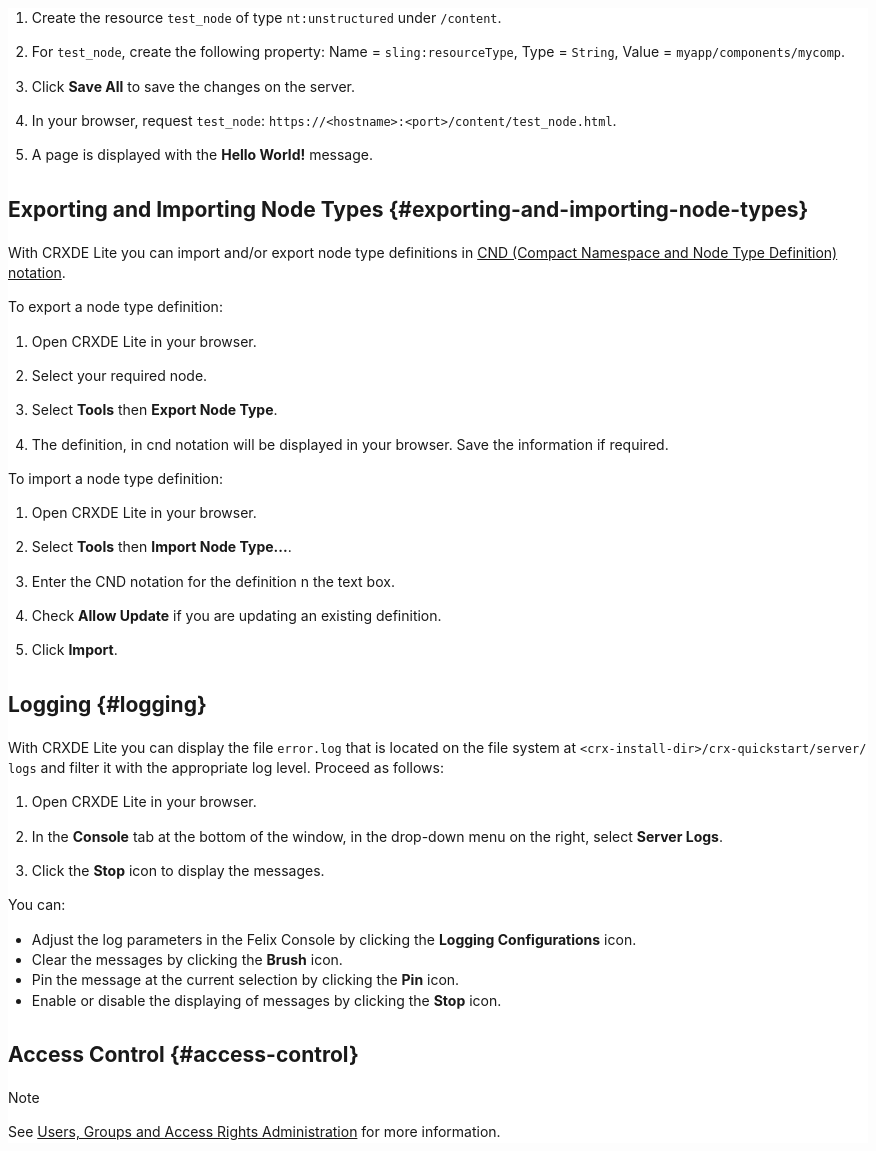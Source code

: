 1. Create the resource `test_node` of type `nt:unstructured` under `/content`.

1. For `test_node`, create the following property: Name = `sling:resourceType`, Type = `String`, Value = `myapp/components/mycomp`.

1. Click **Save All** to save the changes on the server.

1. In your browser, request `test_node`: `https://<hostname>:<port>/content/test_node.html`.

1. A page is displayed with the **Hello World!** message.

## Exporting and Importing Node Types {#exporting-and-importing-node-types}

With CRXDE Lite you can import and/or export node type definitions in [CND (Compact Namespace and Node Type Definition) notation](https://jackrabbit.apache.org/jcr/node-type-notation.html).

To export a node type definition:

1. Open CRXDE Lite in your browser.
1. Select your required node.
1. Select **Tools** then **Export Node Type**.

1. The definition, in cnd notation will be displayed in your browser. Save the information if required.

To import a node type definition:

1. Open CRXDE Lite in your browser.
1. Select **Tools** then **Import Node Type...**.

1. Enter the CND notation for the definition n the text box.
1. Check **Allow Update** if you are updating an existing definition.
1. Click **Import**.

## Logging {#logging}

With CRXDE Lite you can display the file `error.log` that is located on the file system at `<crx-install-dir>/crx-quickstart/server/logs` and filter it with the appropriate log level. Proceed as follows:

1. Open CRXDE Lite in your browser.
1. In the **Console** tab at the bottom of the window, in the drop-down menu on the right, select **Server Logs**.

1. Click the **Stop** icon to display the messages.

You can:

* Adjust the log parameters in the Felix Console by clicking the **Logging Configurations** icon.
* Clear the messages by clicking the **Brush** icon.
* Pin the message at the current selection by clicking the **Pin** icon.
* Enable or disable the displaying of messages by clicking the **Stop** icon.

## Access Control {#access-control}

>[!NOTE]
>
>See [Users, Groups and Access Rights Administration](/help/sites-administering/user-group-ac-admin.md) for more information.
